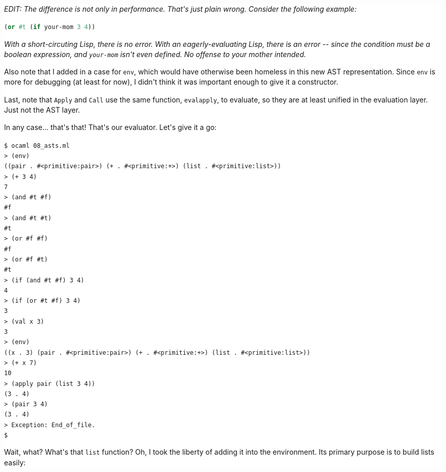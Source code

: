 *EDIT: The difference is not only in performance. That's just plain wrong.
Consider the following example:*

```scheme
(or #t (if your-mom 3 4))
```

*With a short-circuting Lisp, there is no error. With an eagerly-evaluating
Lisp, there is an error -- since the condition must be a boolean expression,
and `your-mom` isn't even defined. No offense to your mother intended.*

Also note that I added in a case for `env`, which would have otherwise been
homeless in this new AST representation. Since `env` is more for debugging (at
least for now), I didn't think it was important enough to give it a
constructor.

Last, note that `Apply` and `Call` use the same function, `evalapply`, to
evaluate, so they are at least unified in the evaluation layer. Just not the
AST layer.

In any case... that's that! That's our evaluator. Let's give it a go:

```
$ ocaml 08_asts.ml
> (env)
((pair . #<primitive:pair>) (+ . #<primitive:+>) (list . #<primitive:list>))
> (+ 3 4)
7
> (and #t #f)
#f
> (and #t #t)
#t
> (or #f #f)
#f
> (or #f #t)
#t
> (if (and #t #f) 3 4)
4
> (if (or #t #f) 3 4)
3
> (val x 3)
3
> (env)
((x . 3) (pair . #<primitive:pair>) (+ . #<primitive:+>) (list . #<primitive:list>))
> (+ x 7)
10
> (apply pair (list 3 4))
(3 . 4)
> (pair 3 4)
(3 . 4)
> Exception: End_of_file.
$
```

Wait, what? What's that `list` function? Oh, I took the liberty of adding it
into the environment. Its primary purpose is to build lists easily:

